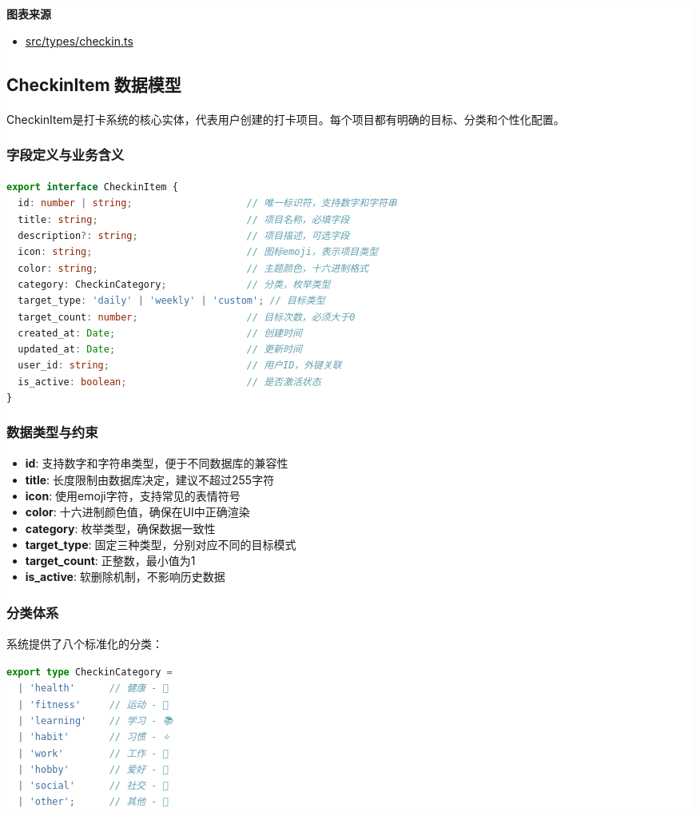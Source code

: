 **图表来源**
- [src/types/checkin.ts](file://src/types/checkin.ts#L1-L284)

## CheckinItem 数据模型

CheckinItem是打卡系统的核心实体，代表用户创建的打卡项目。每个项目都有明确的目标、分类和个性化配置。

### 字段定义与业务含义

```typescript
export interface CheckinItem {
  id: number | string;                    // 唯一标识符，支持数字和字符串
  title: string;                          // 项目名称，必填字段
  description?: string;                   // 项目描述，可选字段
  icon: string;                           // 图标emoji，表示项目类型
  color: string;                          // 主题颜色，十六进制格式
  category: CheckinCategory;              // 分类，枚举类型
  target_type: 'daily' | 'weekly' | 'custom'; // 目标类型
  target_count: number;                   // 目标次数，必须大于0
  created_at: Date;                       // 创建时间
  updated_at: Date;                       // 更新时间
  user_id: string;                        // 用户ID，外键关联
  is_active: boolean;                     // 是否激活状态
}
```

### 数据类型与约束

- **id**: 支持数字和字符串类型，便于不同数据库的兼容性
- **title**: 长度限制由数据库决定，建议不超过255字符
- **icon**: 使用emoji字符，支持常见的表情符号
- **color**: 十六进制颜色值，确保在UI中正确渲染
- **category**: 枚举类型，确保数据一致性
- **target_type**: 固定三种类型，分别对应不同的目标模式
- **target_count**: 正整数，最小值为1
- **is_active**: 软删除机制，不影响历史数据

### 分类体系

系统提供了八个标准化的分类：

```typescript
export type CheckinCategory = 
  | 'health'      // 健康 - 🏥
  | 'fitness'     // 运动 - 💪
  | 'learning'    // 学习 - 📚
  | 'habit'       // 习惯 - ⭐
  | 'work'        // 工作 - 💼
  | 'hobby'       // 爱好 - 🎨
  | 'social'      // 社交 - 👥
  | 'other';      // 其他 - 📝
```
